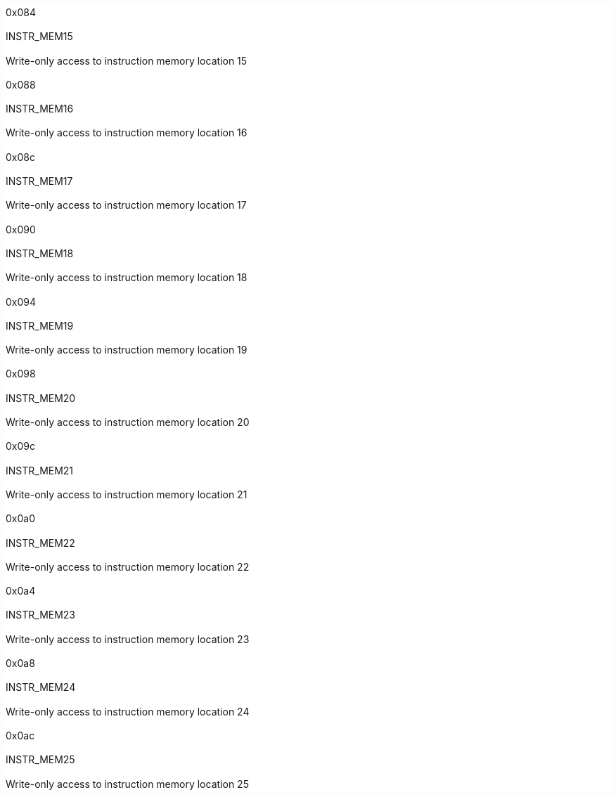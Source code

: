 0x084

INSTR_MEM15

Write-only access to instruction memory location 15

0x088

INSTR_MEM16

Write-only access to instruction memory location 16

0x08c

INSTR_MEM17

Write-only access to instruction memory location 17

0x090

INSTR_MEM18

Write-only access to instruction memory location 18

0x094

INSTR_MEM19

Write-only access to instruction memory location 19

0x098

INSTR_MEM20

Write-only access to instruction memory location 20

0x09c

INSTR_MEM21

Write-only access to instruction memory location 21

0x0a0

INSTR_MEM22

Write-only access to instruction memory location 22

0x0a4

INSTR_MEM23

Write-only access to instruction memory location 23

0x0a8

INSTR_MEM24

Write-only access to instruction memory location 24

0x0ac

INSTR_MEM25

Write-only access to instruction memory location 25

